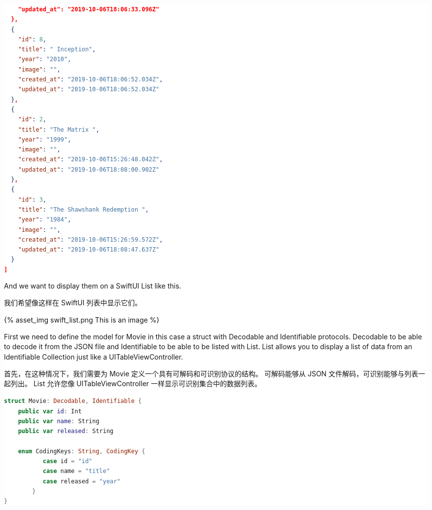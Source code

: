 ```json
    "updated_at": "2019-10-06T18:06:33.096Z"
  },
  {
    "id": 8,
    "title": " Inception",
    "year": "2010",
    "image": "",
    "created_at": "2019-10-06T18:06:52.034Z",
    "updated_at": "2019-10-06T18:06:52.034Z"
  },
  {
    "id": 2,
    "title": "The Matrix ",
    "year": "1999",
    "image": "",
    "created_at": "2019-10-06T15:26:48.042Z",
    "updated_at": "2019-10-06T18:08:00.902Z"
  },
  {
    "id": 3,
    "title": "The Shawshank Redemption ",
    "year": "1984",
    "image": "",
    "created_at": "2019-10-06T15:26:59.572Z",
    "updated_at": "2019-10-06T18:08:47.637Z"
  }
]
```

And we want to display them on a SwiftUI List like this.

我们希望像这样在 SwiftUI 列表中显示它们。

{% asset_img swift_list.png This is an image %}

First we need to define the model for Movie in this case a struct with Decodable and Identifiable protocols. Decodable to be able to decode it from the JSON file and Identifiable to be able to be listed with List. List allows you to display a list of data from an Identifiable Collection just like a UITableViewController.

首先，在这种情况下，我们需要为 Movie 定义一个具有可解码和可识别协议的结构。 可解码能够从 JSON 文件解码，可识别能够与列表一起列出。 List 允许您像 UITableViewController 一样显示可识别集合中的数据列表。

```swift
struct Movie: Decodable, Identifiable {
    public var id: Int
    public var name: String
    public var released: String

    enum CodingKeys: String, CodingKey {
           case id = "id"
           case name = "title"
           case released = "year"
        }
}
```
